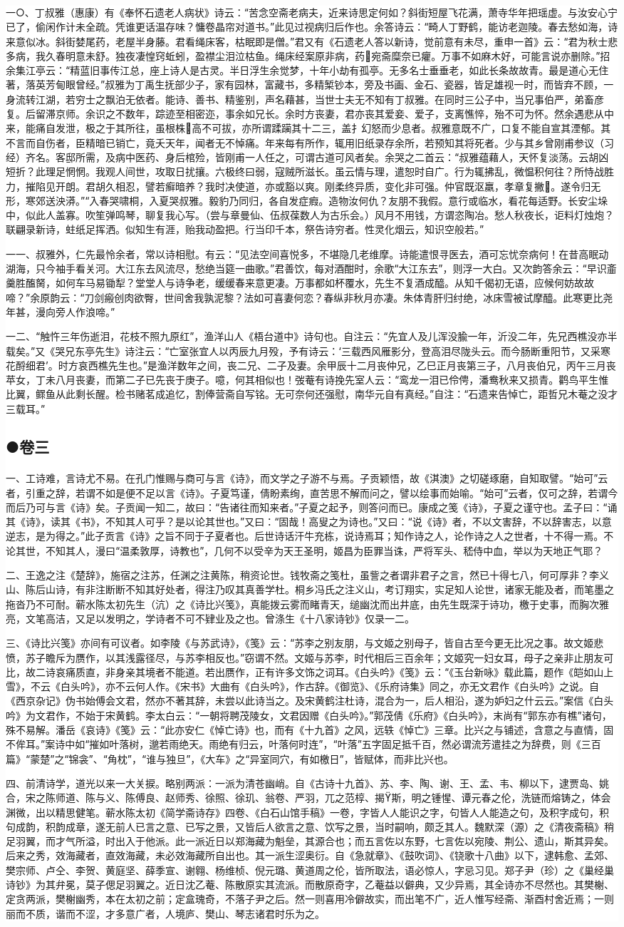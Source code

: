 一○、丁叔雅（惠康）有《奉怀石遗老人病状》诗云：“苦念空斋老病夫，近来诗思定何如？斜街短屋飞花满，萧寺华年把瑶虚。与汝安心宁已了，偷闲作计未全疏。凭谁更话温存味？慵卷晶帘对道书。”此见过视病归后作也。余答诗云：“畸人丁野鹤，能访老迦陵。春去愁如海，诗来意似冰。斜街婪尾药，老屋半身藤。君看绳床客，枯眠即是僧。”君又有《石遗老人答以新诗，觉前意有未尽，重申一首》云：“君为秋士悲多病，我久春明意未舒。独夜凄惶窍蚯蚓，盈襟尘泪泣枯鱼。绳床经案原非病，药宛斋糜奈已癯。万事不如麻木好，可能言说亦删除。”招余集江亭云：“精蓝旧事传江总，座上诗人是古灵。半日浮生余觉梦，十年小劫有孤亭。无多名士垂垂老，如此长条故故青。最是道心无住著，落英芳甸眼曾经。”叔雅为丁禹生抚部少子，家有园林，富藏书，多精椠钞本，旁及书画、金石、瓷器，皆足雄视一时，而皆弃不顾，一身流转江湖，若穷士之飘泊无依者。能诗、善书、精鉴别，声名藉甚，当世士夫无不知有丁叔雅。在同时三公子中，当兄事伯严，弟畜彦复。后留滞京师。余识之不数年，踪迹至相密迩，事余如兄长。余时方丧妻，君亦丧其爱妾、爱子，支离憔悴，殆不可为怀。然余遇悲从中来，能痛自发泄，极之于其所往，虽根株高不可拔，亦所谓蹂躏其十二三，盖扌幻怒而少息者。叔雅意既不广，口复不能自宣其湮郁。其不言而自伤者，臣精暗已销亡，竟夭天年，闻者无不悼痛。年来每有所作，辄用旧纸录存余所，若预知其将死者。少与其乡曾刚甫参议（习经）齐名。客邸所需，及病中医药、身后棺殓，皆刚甫一人任之，可谓古道可风者矣。余哭之二首云：“叔雅蕴藉人，天怀复淡荡。云胡凶短折？此理足惘惘。我观人间世，攻取日扰攘。六极终曰弱，寇贼所滋长。虽云情与理，遣恕时自广。行为辄拂乱，微愠积何往？所恃战胜力，摧陷见开朗。君胡久相忍，譬若癣暗养？我时决使道，亦或豁以爽。刚柔终异质，变化非可强。仲官既沤羸，孝章复撇。遂令归无形，寒郊送泱漭。”“入春哭啸桐，入夏哭叔雅。毅豹乃同归，各自发症瘕。造物汝何仇？友朋不我假。意行或临水，看花每适野。长安尘垛中，似此人盖寡。吹笙弹鸣琴，聊复我心写。（尝与章曼仙、伍叔葆数人为古乐会。）风月不用钱，方谓恣陶冶。愁人秋夜长，讵料灯烛炮？联翩录新诗，蛀纸足挥洒。似知生有涯，贻我动盈把。行当印千本，祭告诗穷者。性灵化烟云，知识空般若。”  
  
一一、叔雅外，仁先最怜余者，常以诗相慰。有云：“见法空间喜悦多，不堪隐几老维摩。诗能遣恨寻医去，酒可忘忧奈病何！在昔高眠动湖海，只今袖手看关河。大江东去风流尽，愁绝当筵一曲歌。”君善饮，每对酒酣时，余歌“大江东去”，则浮一大白。又次韵答余云：“早识齑羹胜醢胬，如何车马易锄犁？堂堂人与诗争老，缓缓春来意更凄。万事都如杯覆水，先生不复酒成醯。从知千偈初无语，应候何妨故故啼？”余原韵云：“刀剑瘢创肉欲臀，世间舍我孰泥黎？法如可喜妻何恋？春纵非秋月亦凄。朱体青肝归纣绝，冰床雪被试摩醯。此寒更比尧年甚，漫向旁人作浪啼。”  
  
一二、“触忤三年伤逝泪，花枝不照九原红”，渔洋山人《梧台道中》诗句也。自注云：“先宜人及儿浑没腧一年，沂没二年，先兄西樵没亦半载矣。”又《哭兄东亭先生》诗注云：“亡室张宜人以丙辰九月殁，予有诗云：‘三载西风雁影分，登高泪尽陇头云。而今肠断重阳节，又采寒花酹细君’。时方哀西樵先生也。”是渔洋数年之间，丧二兄、二子及妻。余甲辰十二月丧仲兄，乙巳正月丧第三子，八月丧伯兄，丙午三月丧苹女，丁未八月丧妻，而第二子已先丧于庚子。噫，何其相似也！弢菴有诗挽先室人云：“鸾龙一泪已伶俜，潘鸯秋来又损青。鹳鸟平生惟比翼，鳏鱼从此剩长醒。检书赌茗成追忆，割俸营斋自写铭。无可奈何还强慰，南华元自有真经。”自注：“石遗来告悼亡，距哲兄木菴之没才三载耳。”  

## ●卷三  
  
一、工诗难，言诗尤不易。在孔门惟赐与商可与言《诗》，而文学之子游不与焉。子贡颖悟，故《淇澳》之切磋琢磨，自知取譬。“始可”云者，引重之辞，若谓不如是便不足以言《诗》。子夏笃谨，倩盼素绚，直苦思不解而问之，譬以绘事而始喻。“始可”云者，仅可之辞，若谓今而后乃可与言《诗》矣。子贡闻一知二，故曰：“告诸往而知来者。”子夏之起予，则答问而已。康成之笺《诗》，子夏之谨守也。孟子曰：“诵其《诗》，读其《书》，不知其人可乎？是以论其世也。”又曰：“固哉！高叟之为诗也。”又曰：“说《诗》者，不以文害辞，不以辞害志，以意逆志，是为得之。”此子贡言《诗》之旨不同于子夏者也。后世诗话汗牛充栋，说诗焉耳；知作诗之人，论作诗之人之世者，十不得一焉。不论其世，不知其人，漫曰“温柔敦厚，诗教也”，几何不以受辛为天王圣明，姬昌为臣罪当诛，严将军头、嵇侍中血，举以为天地正气耶？  
  
二、王逸之注《楚辞》，施宿之注苏，任渊之注黄陈，稍资论世。钱牧斋之笺杜，虽訾之者谓非君子之言，然已十得七八，何可厚非？李义山、陈后山诗，有非注断断不知其好处者，得注乃叹其真善学杜。桐乡冯氏之注义山，考订翔实，实足知人论世，诸家无能及者，而笔墨之拖沓乃不可耐。蕲水陈太初先生（沆）之《诗比兴笺》，真能拨云雾而睹青天，缒幽沈而出井底，由先生既深于诗功，檄于史事，而胸次雅亮，文笔高洁，又足以发明之，学诗者不可不肄业及之也。曾涤生《十八家诗钞》仅录一二。  
  
三、《诗比兴笺》亦间有可议者。如李陵《与苏武诗》，《笺》云：“苏李之别友朋，与文姬之别母子，皆自古至今更无比况之事。故文姬悲愤，苏子瞻斥为赝作，以其浅露径尽，与苏李相反也。”窃谓不然。文姬与苏李，时代相后三百余年；文姬究一妇女耳，母子之亲非止朋友可比，故二诗哀痛质直，非身亲其境者不能道。若出赝作，正有许多文饰之词耳。《白头吟》《笺》云：“《玉台新咏》载此篇，题作《皑如山上雪》，不云《白头吟》，亦不云何人作。《宋书》大曲有《白头吟》，作古辞。《御览》、《乐府诗集》同之，亦无文君作《白头吟》之说。自《西京杂记》伪书始傅会文君，然亦不著其辞，未尝以此诗当之。及宋黄鹤注杜诗，混合为一，后人相沿，遂为妒妇之什云云。”案信《白头吟》为文君作，不始于宋黄鹤。李太白云：“一朝将聘茂陵女，文君因赠《白头吟》。”郭茂倩《乐府》《白头吟》，末尚有“郭东亦有樵”诸句，殊不易解。潘岳《哀诗》《笺》云：“此亦安仁《悼亡诗》也，而有《十九首》之风，远轶《悼亡》三章。比兴之与铺述，含意之与直情，固不侔耳。”案诗中如“摧如叶落树，邈若雨绝天。雨绝有归云，叶落何时连”，“叶落”五字固足抵千百，然必谓流芳遣挂之为辞费，则《三百篇》“蒙楚”之“锦衾”、“角枕”，“谁与独旦”，《大车》之“异室同穴，有如檄日”，皆赋体，而非比兴也。  
  
四、前清诗学，道光以来一大关捩。略别两派：一派为清苍幽峭。自《古诗十九首》、苏、李、陶、谢、王、孟、韦、柳以下，逮贾岛、姚合，宋之陈师道、陈与义、陈傅良、赵师秀、徐照、徐玑、翁卷、严羽，兀之范椁、揭斯，明之锺惺、谭元春之伦，洗链而熔铸之，体会渊微，出以精思健笔。蕲水陈太初《简学斋诗存》四卷、《白石山馆手稿》一卷，字皆人人能识之字，句皆人人能造之句，及积字成句，积句成韵，积韵成章，遂无前人已言之意、已写之景，又皆后人欲言之意、饮写之景，当时嗣响，颇乏其人。魏默深（源）之《清夜斋稿》稍足羽翼，而才气所溢，时出入于他派。此一派近日以郑海藏为魁垒，其源合也；而五言佐以东野，七言佐以宛陵、荆公、遗山，斯其异矣。后来之秀，效海藏者，直效海藏，未必效海藏所自出也。其一派生涩奥衍。自《急就章》、《鼓吹词》、《铙歌十八曲》以下，逮韩愈、孟郊、樊宗师、卢仝、李贺、黄庭坚、薛季宣、谢翱、杨维桢、倪元璐、黄道周之伦，皆所取法，语必惊人，字忌习见。郑子尹（珍）之《巢经巢诗钞》为其弁冕，莫子偲足羽翼之。近日沈乙菴、陈散原实其流派。而散原奇字，乙菴益以僻典，又少异焉，其全诗亦不尽然也。其樊榭、定贪两派，樊榭幽秀，本在太初之前；定盒瑰奇，不落子尹之后。然一则喜用冷僻故实，而出笔不广，近人惟写经斋、渐酉村舍近焉；一则丽而不质，谐而不涩，才多意广者，人境庐、樊山、琴志诸君时乐为之。  
  
